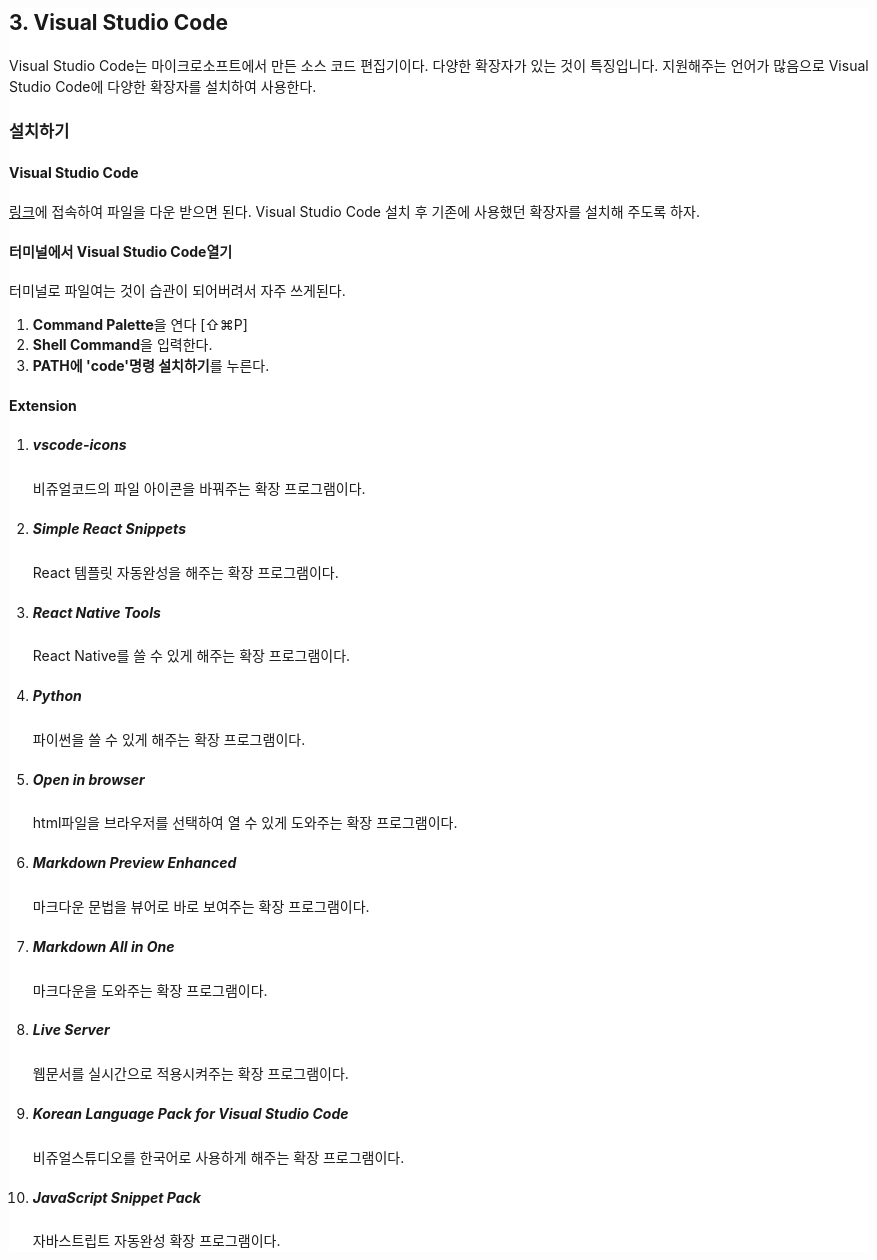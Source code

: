 ## 3. Visual Studio Code

Visual Studio Code는 마이크로소프트에서 만든 소스 코드 편집기이다. 다양한 확장자가 있는 것이 특징입니다. 지원해주는 언어가 많음으로 Visual Studio Code에 다양한 확장자를 설치하여 사용한다. 

### 설치하기

#### Visual Studio Code

[링크](https://code.visualstudio.com/)에 접속하여 파일을 다운 받으면 된다. Visual Studio Code 설치 후 기존에 사용했던 확장자를 설치해 주도록 하자.

#### 터미널에서 Visual Studio Code열기

터미널로 파일여는 것이 습관이 되어버려서 자주 쓰게된다.

1. **Command Palette**을 연다 [⇧⌘P]
2. **Shell Command**을 입력한다.
3. **PATH에 'code'명령 설치하기**를 누른다.

#### Extension

1. ##### vscode-icons

   비쥬얼코드의 파일 아이콘을 바꿔주는 확장 프로그램이다.

2. ##### Simple React Snippets

   React 템플릿 자동완성을 해주는 확장 프로그램이다.

3. ##### React Native Tools

   React Native를 쓸 수 있게 해주는 확장 프로그램이다.

4. ##### Python

   파이썬을 쓸 수 있게 해주는 확장 프로그램이다.

5. ##### Open in browser

   html파일을 브라우저를 선택하여 열 수 있게 도와주는 확장 프로그램이다.

6. ##### Markdown Preview Enhanced

   마크다운 문법을 뷰어로 바로 보여주는 확장 프로그램이다.

7. ##### Markdown All in One

   마크다운을 도와주는 확장 프로그램이다.

8. ##### Live Server

   웹문서를 실시간으로 적용시켜주는 확장 프로그램이다.

9. ##### Korean Language Pack for Visual Studio Code

   비쥬얼스튜디오를 한국어로 사용하게 해주는 확장 프로그램이다.

10. ##### JavaScript Snippet Pack

    자바스트립트 자동완성 확장 프로그램이다.
